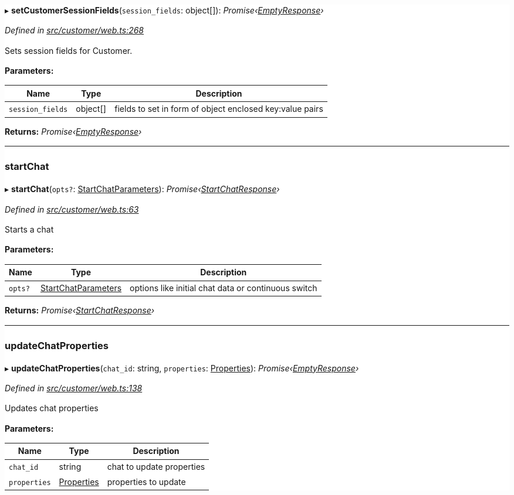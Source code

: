 ▸ **setCustomerSessionFields**(`session_fields`: object[]): *Promise‹[EmptyResponse](../interfaces/_src_customer_structures_.emptyresponse.md)›*

*Defined in [src/customer/web.ts:268](https://github.com/livechat/lc-sdk-js/blob/e25bbbb/src/customer/web.ts#L268)*

Sets session fields for Customer.

**Parameters:**

Name | Type | Description |
------ | ------ | ------ |
`session_fields` | object[] | fields to set in form of object enclosed key:value pairs  |

**Returns:** *Promise‹[EmptyResponse](../interfaces/_src_customer_structures_.emptyresponse.md)›*

___

###  startChat

▸ **startChat**(`opts?`: [StartChatParameters](../interfaces/_src_agent_structures_.startchatparameters.md)): *Promise‹[StartChatResponse](../interfaces/_src_customer_structures_.startchatresponse.md)›*

*Defined in [src/customer/web.ts:63](https://github.com/livechat/lc-sdk-js/blob/e25bbbb/src/customer/web.ts#L63)*

Starts a chat

**Parameters:**

Name | Type | Description |
------ | ------ | ------ |
`opts?` | [StartChatParameters](../interfaces/_src_agent_structures_.startchatparameters.md) | options like initial chat data or continuous switch  |

**Returns:** *Promise‹[StartChatResponse](../interfaces/_src_customer_structures_.startchatresponse.md)›*

___

###  updateChatProperties

▸ **updateChatProperties**(`chat_id`: string, `properties`: [Properties](../interfaces/_src_objects_index_.properties.md)): *Promise‹[EmptyResponse](../interfaces/_src_customer_structures_.emptyresponse.md)›*

*Defined in [src/customer/web.ts:138](https://github.com/livechat/lc-sdk-js/blob/e25bbbb/src/customer/web.ts#L138)*

Updates chat properties

**Parameters:**

Name | Type | Description |
------ | ------ | ------ |
`chat_id` | string | chat to update properties |
`properties` | [Properties](../interfaces/_src_objects_index_.properties.md) | properties to update  |
